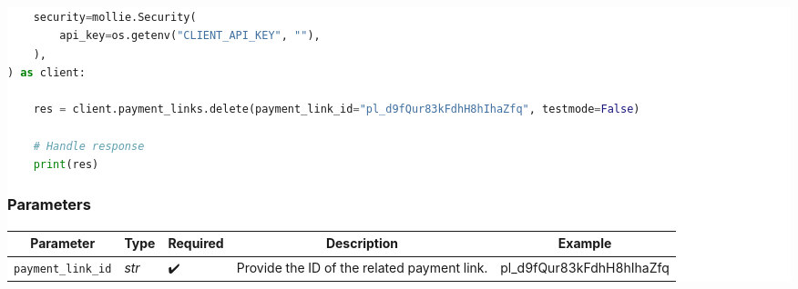```python
    security=mollie.Security(
        api_key=os.getenv("CLIENT_API_KEY", ""),
    ),
) as client:

    res = client.payment_links.delete(payment_link_id="pl_d9fQur83kFdhH8hIhaZfq", testmode=False)

    # Handle response
    print(res)

```

### Parameters

| Parameter                                                                                                                                                                                                                                                                                            | Type                                                                                                                                                                                                                                                                                                 | Required                                                                                                                                                                                                                                                                                             | Description                                                                                                                                                                                                                                                                                          | Example                                                                                                                                                                                                                                                                                              |
| ---------------------------------------------------------------------------------------------------------------------------------------------------------------------------------------------------------------------------------------------------------------------------------------------------- | ---------------------------------------------------------------------------------------------------------------------------------------------------------------------------------------------------------------------------------------------------------------------------------------------------- | ---------------------------------------------------------------------------------------------------------------------------------------------------------------------------------------------------------------------------------------------------------------------------------------------------- | ---------------------------------------------------------------------------------------------------------------------------------------------------------------------------------------------------------------------------------------------------------------------------------------------------- | ---------------------------------------------------------------------------------------------------------------------------------------------------------------------------------------------------------------------------------------------------------------------------------------------------- |
| `payment_link_id`                                                                                                                                                                                                                                                                                    | *str*                                                                                                                                                                                                                                                                                                | :heavy_check_mark:                                                                                                                                                                                                                                                                                   | Provide the ID of the related payment link.                                                                                                                                                                                                                                                          | pl_d9fQur83kFdhH8hIhaZfq                                                                                                                                                                                                                                                                             |